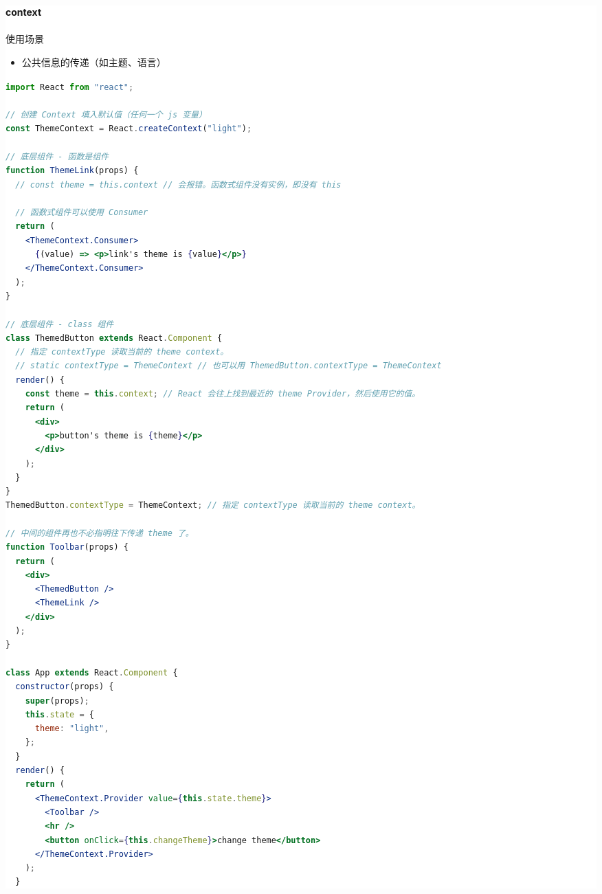 #### context

使用场景

- 公共信息的传递（如主题、语言）

```jsx
import React from "react";

// 创建 Context 填入默认值（任何一个 js 变量）
const ThemeContext = React.createContext("light");

// 底层组件 - 函数是组件
function ThemeLink(props) {
  // const theme = this.context // 会报错。函数式组件没有实例，即没有 this

  // 函数式组件可以使用 Consumer
  return (
    <ThemeContext.Consumer>
      {(value) => <p>link's theme is {value}</p>}
    </ThemeContext.Consumer>
  );
}

// 底层组件 - class 组件
class ThemedButton extends React.Component {
  // 指定 contextType 读取当前的 theme context。
  // static contextType = ThemeContext // 也可以用 ThemedButton.contextType = ThemeContext
  render() {
    const theme = this.context; // React 会往上找到最近的 theme Provider，然后使用它的值。
    return (
      <div>
        <p>button's theme is {theme}</p>
      </div>
    );
  }
}
ThemedButton.contextType = ThemeContext; // 指定 contextType 读取当前的 theme context。

// 中间的组件再也不必指明往下传递 theme 了。
function Toolbar(props) {
  return (
    <div>
      <ThemedButton />
      <ThemeLink />
    </div>
  );
}

class App extends React.Component {
  constructor(props) {
    super(props);
    this.state = {
      theme: "light",
    };
  }
  render() {
    return (
      <ThemeContext.Provider value={this.state.theme}>
        <Toolbar />
        <hr />
        <button onClick={this.changeTheme}>change theme</button>
      </ThemeContext.Provider>
    );
  }
```